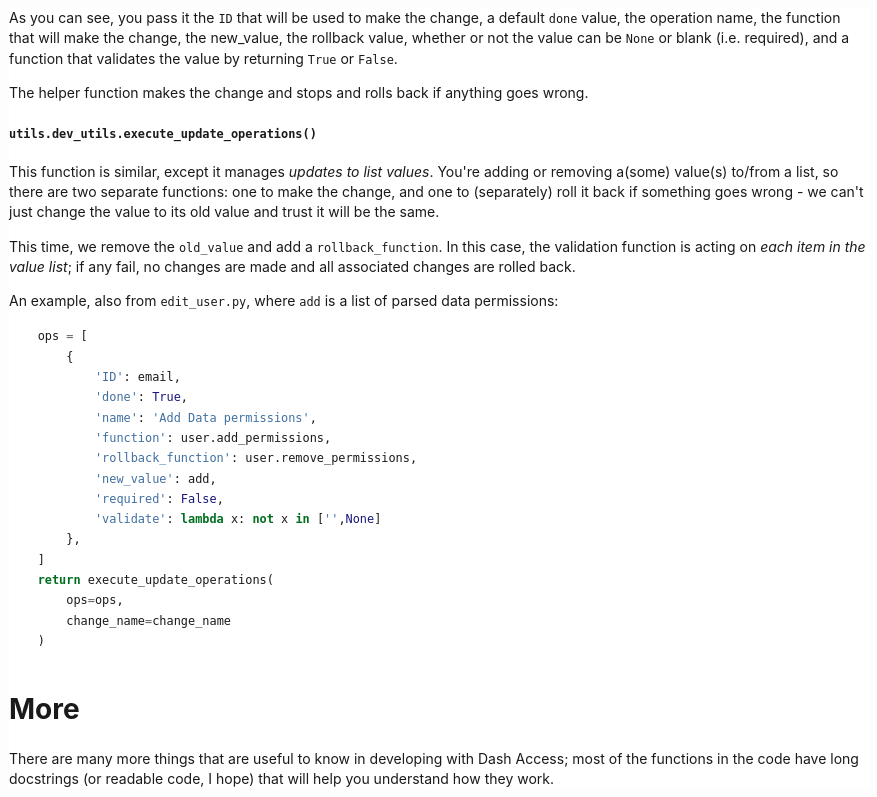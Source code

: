 As you can see, you pass it the `ID` that will be used to make the change, a default `done` value, the operation name, the function that will make the change, the new_value, the rollback value, whether or not the value can be `None` or blank (i.e. required), and a function that validates the value by returning `True` or `False`.

The helper function makes the change and stops and rolls back if anything goes wrong.

#### `utils.dev_utils.execute_update_operations()`

This function is similar, except it manages *updates to list values*. You're adding or removing a(some) value(s) to/from a list, so there are two separate functions: one to make the change, and one to (separately) roll it back if something goes wrong - we can't just change the value to its old value and trust it will be the same.

This time, we remove the `old_value` and add a `rollback_function`. In this case, the validation function is acting on *each item in the value list*; if any fail, no changes are made and all associated changes are rolled back.

An example, also from `edit_user.py`, where `add` is a list of parsed data permissions:

```python
    ops = [
        {
            'ID': email,
            'done': True,
            'name': 'Add Data permissions',
            'function': user.add_permissions,
            'rollback_function': user.remove_permissions,
            'new_value': add,
            'required': False,
            'validate': lambda x: not x in ['',None]
        },
    ]
    return execute_update_operations(
        ops=ops,
        change_name=change_name
    )

```

# More

There are many more things that are useful to know in developing with Dash Access; most of the functions in the code have long docstrings (or readable code, I hope) that will help you understand how they work.